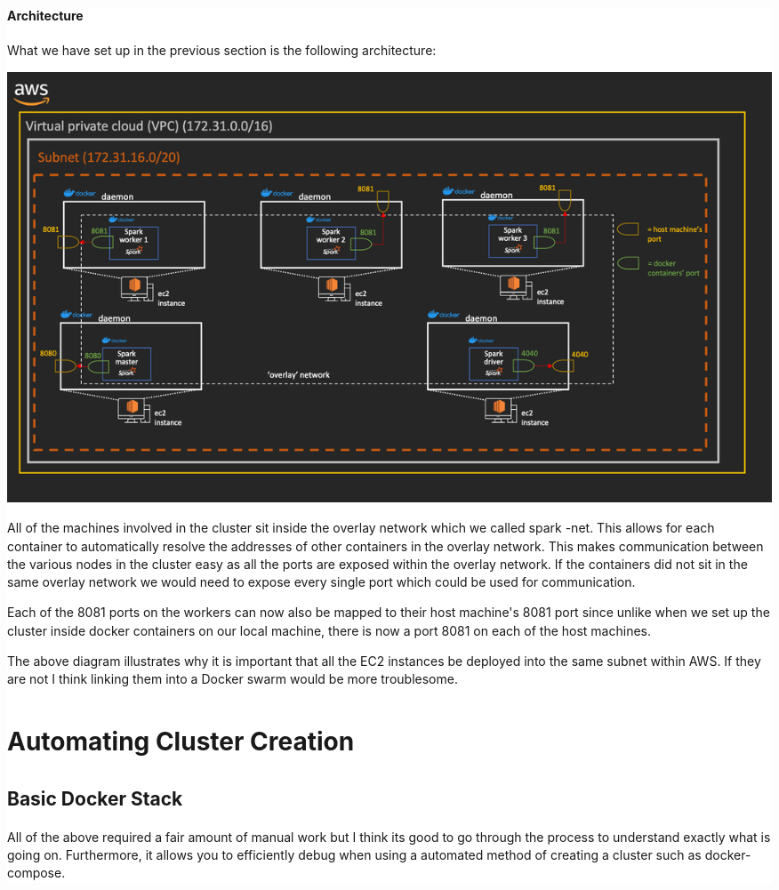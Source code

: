  #### Architecture
 What we have set up in the previous section is the following architecture: 
 
![Alt text](images/docker_four_machines.png)

All of the machines involved in the cluster sit inside the overlay network which we called spark
-net. This allows for each container to automatically resolve the addresses of other containers
 in the overlay network. This makes communication between the various nodes in the cluster easy
  as all the ports are exposed within the overlay network. If the containers did not sit in the
   same overlay network we would need to expose every single port which could be used for
    communication.
    
Each of the 8081 ports on the workers can now also be mapped to their host machine's 8081 port
 since unlike when we set up the cluster inside docker containers on our local machine, there is
  now a port 8081 on each of the host machines. 
  
  The above diagram illustrates why it is important that all the EC2 instances be deployed into
   the same subnet within AWS. If they are not I think linking them into a Docker swarm would be
    more troublesome.
    
# Automating Cluster Creation

## Basic Docker Stack
All of the above required a fair amount of manual work but I think its good to go through the
process to understand exactly what is going on. Furthermore, it allows you to efficiently debug
when using a automated method of creating a cluster such as docker-compose.
